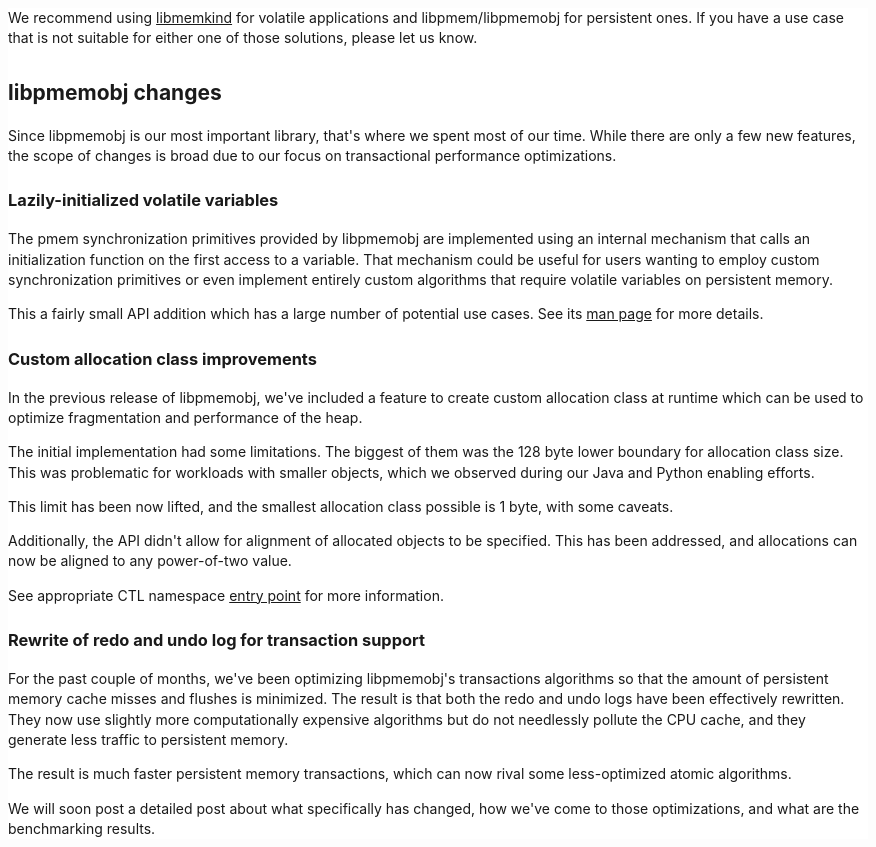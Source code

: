 We recommend using [libmemkind](https://github.com/memkind/memkind) for volatile
applications and libpmem/libpmemobj for persistent ones. If you have a use case
that is not suitable for either one of those solutions, please let us know.

## libpmemobj changes

Since libpmemobj is our most important library, that's where we spent most of
our time. While there are only a few new features, the scope of changes is
broad due to our focus on transactional performance optimizations.

### Lazily-initialized volatile variables

The pmem synchronization primitives provided by libpmemobj are implemented
using an internal mechanism that calls an initialization function on the first
access to a variable. That mechanism could be useful for users wanting to employ
custom synchronization primitives or even implement entirely custom algorithms
that require volatile variables on persistent memory.

This a fairly small API addition which has a large number of potential use cases.
See its [man page](/pmdk/manpages/linux/master/libpmemobj/oid_is_null.3) for more details.

### Custom allocation class improvements

In the previous release of libpmemobj, we've included a feature to create custom
allocation class at runtime which can be used to optimize fragmentation and
performance of the heap.

The initial implementation had some limitations. The biggest of them was the 128
byte lower boundary for allocation class size. This was problematic for workloads
with smaller objects, which we observed during our Java and Python enabling efforts.

This limit has been now lifted, and the smallest allocation class possible is
1 byte, with some caveats.

Additionally, the API didn't allow for alignment of allocated objects to be
specified. This has been addressed, and allocations can now be aligned to any
power-of-two value.

See appropriate CTL namespace [entry point](/pmdk/manpages/linux/master/libpmemobj/pmemobj_ctl_get.3) for
more information.

### Rewrite of redo and undo log for transaction support

For the past couple of months, we've been optimizing libpmemobj's transactions
algorithms so that the amount of persistent memory cache misses and flushes is
minimized. The result is that both the redo and undo logs have been effectively
rewritten. They now use slightly more computationally expensive algorithms but
do not needlessly pollute the CPU cache, and they generate less traffic to
persistent memory.

The result is much faster persistent memory transactions, which can now rival
some less-optimized atomic algorithms.

We will soon post a detailed post about what specifically has changed, how we've
come to those optimizations, and what are the benchmarking results.
